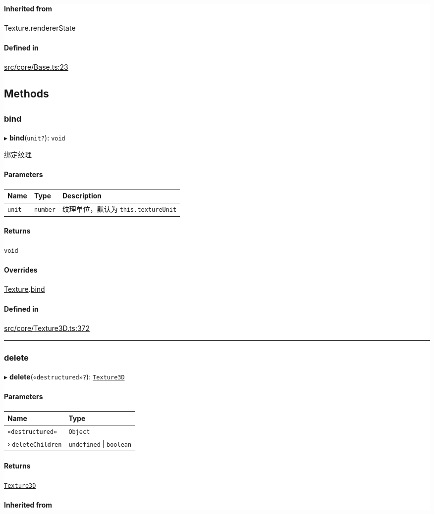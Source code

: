 #### Inherited from

Texture.rendererState

#### Defined in

[src/core/Base.ts:23](https://github.com/sakitam-gis/vis-engine/blob/master/src/core/Base.ts?at&#x3D;bbe6a01#line&#x3D;23)

## Methods

### bind

▸ **bind**(`unit?`): `void`

绑定纹理

#### Parameters

| Name | Type | Description |
| :------ | :------ | :------ |
| `unit` | `number` | 纹理单位，默认为 `this.textureUnit` |

#### Returns

`void`

#### Overrides

[Texture](Texture.md).[bind](Texture.md#bind)

#### Defined in

[src/core/Texture3D.ts:372](https://github.com/sakitam-gis/vis-engine/blob/master/src/core/Texture3D.ts?at&#x3D;bbe6a01#line&#x3D;372)

___

### delete

▸ **delete**(`«destructured»?`): [`Texture3D`](Texture3D.md)

#### Parameters

| Name | Type |
| :------ | :------ |
| `«destructured»` | `Object` |
| › `deleteChildren` | `undefined` \| `boolean` |

#### Returns

[`Texture3D`](Texture3D.md)

#### Inherited from
